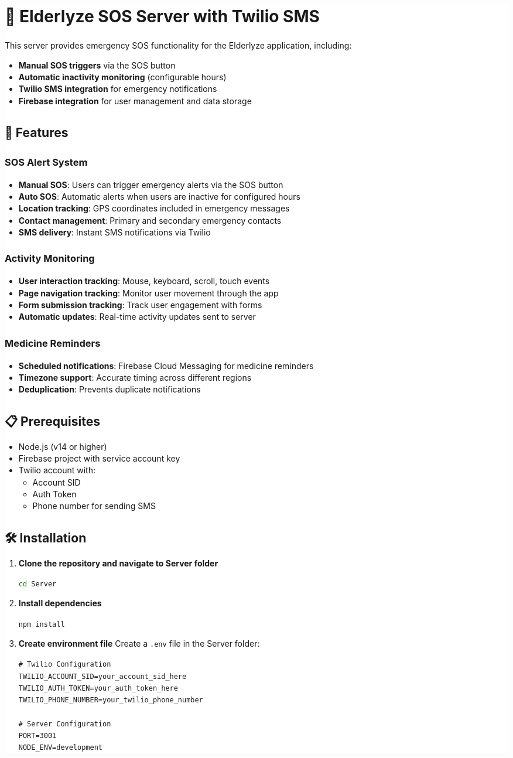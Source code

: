 # 🚨 Elderlyze SOS Server with Twilio SMS

This server provides emergency SOS functionality for the Elderlyze application, including:
- **Manual SOS triggers** via the SOS button
- **Automatic inactivity monitoring** (configurable hours)
- **Twilio SMS integration** for emergency notifications
- **Firebase integration** for user management and data storage

## 🚀 Features

### SOS Alert System
- **Manual SOS**: Users can trigger emergency alerts via the SOS button
- **Auto SOS**: Automatic alerts when users are inactive for configured hours
- **Location tracking**: GPS coordinates included in emergency messages
- **Contact management**: Primary and secondary emergency contacts
- **SMS delivery**: Instant SMS notifications via Twilio

### Activity Monitoring
- **User interaction tracking**: Mouse, keyboard, scroll, touch events
- **Page navigation tracking**: Monitor user movement through the app
- **Form submission tracking**: Track user engagement with forms
- **Automatic updates**: Real-time activity updates sent to server

### Medicine Reminders
- **Scheduled notifications**: Firebase Cloud Messaging for medicine reminders
- **Timezone support**: Accurate timing across different regions
- **Deduplication**: Prevents duplicate notifications

## 📋 Prerequisites

- Node.js (v14 or higher)
- Firebase project with service account key
- Twilio account with:
  - Account SID
  - Auth Token
  - Phone number for sending SMS

## 🛠️ Installation

1. **Clone the repository and navigate to Server folder**
   ```bash
   cd Server
   ```

2. **Install dependencies**
   ```bash
   npm install
   ```

3. **Create environment file**
   Create a `.env` file in the Server folder:
   ```env
   # Twilio Configuration
   TWILIO_ACCOUNT_SID=your_account_sid_here
   TWILIO_AUTH_TOKEN=your_auth_token_here
   TWILIO_PHONE_NUMBER=your_twilio_phone_number
   
   # Server Configuration
   PORT=3001
   NODE_ENV=development
   ```
